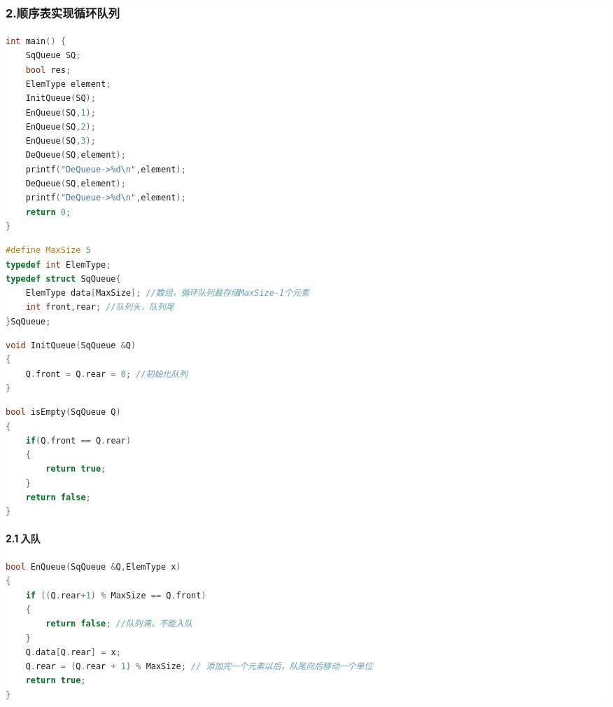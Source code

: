 

### 2.顺序表实现循环队列

```cpp
int main() {
    SqQueue SQ;
    bool res;
    ElemType element;
    InitQueue(SQ);
    EnQueue(SQ,1);
    EnQueue(SQ,2);
    EnQueue(SQ,3);
    DeQueue(SQ,element);
    printf("DeQueue->%d\n",element);
    DeQueue(SQ,element);
    printf("DeQueue->%d\n",element);
    return 0;
}
```



```cpp
#define MaxSize 5
typedef int ElemType;
typedef struct SqQueue{
    ElemType data[MaxSize]; //数组，循环队列最存储MaxSize-1个元素
    int front,rear; //队列头，队列尾
}SqQueue;
```

```cpp
void InitQueue(SqQueue &Q)
{
    Q.front = Q.rear = 0; //初始化队列
}
```

```cpp
bool isEmpty(SqQueue Q)
{
    if(Q.front == Q.rear)
    {
        return true;
    }
    return false;
}
```

#### 2.1 入队

```cpp
bool EnQueue(SqQueue &Q,ElemType x)
{
    if ((Q.rear+1) % MaxSize == Q.front)
    {
        return false; //队列满，不能入队
    }
    Q.data[Q.rear] = x;
    Q.rear = (Q.rear + 1) % MaxSize; // 添加完一个元素以后，队尾向后移动一个单位
    return true;
}
```
